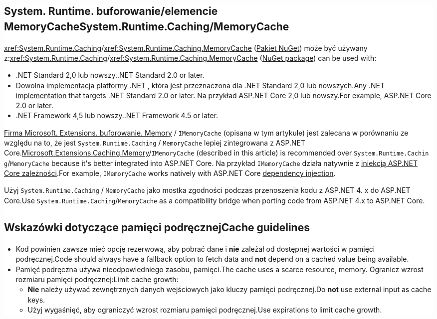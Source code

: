 ## <a name="systemruntimecachingmemorycache"></a><span data-ttu-id="8bf08-123">System. Runtime. buforowanie/elemencie MemoryCache</span><span class="sxs-lookup"><span data-stu-id="8bf08-123">System.Runtime.Caching/MemoryCache</span></span>

<span data-ttu-id="8bf08-124"><xref:System.Runtime.Caching>/<xref:System.Runtime.Caching.MemoryCache> ([Pakiet NuGet](https://www.nuget.org/packages/System.Runtime.Caching/)) może być używany z:</span><span class="sxs-lookup"><span data-stu-id="8bf08-124"><xref:System.Runtime.Caching>/<xref:System.Runtime.Caching.MemoryCache> ([NuGet package](https://www.nuget.org/packages/System.Runtime.Caching/)) can be used with:</span></span>

* <span data-ttu-id="8bf08-125">.NET Standard 2,0 lub nowszy.</span><span class="sxs-lookup"><span data-stu-id="8bf08-125">.NET Standard 2.0 or later.</span></span>
* <span data-ttu-id="8bf08-126">Dowolna [implementacja platformy .NET](/dotnet/standard/net-standard#net-implementation-support) , która jest przeznaczona dla .NET Standard 2,0 lub nowszych.</span><span class="sxs-lookup"><span data-stu-id="8bf08-126">Any [.NET implementation](/dotnet/standard/net-standard#net-implementation-support) that targets .NET Standard 2.0 or later.</span></span> <span data-ttu-id="8bf08-127">Na przykład ASP.NET Core 2,0 lub nowszy.</span><span class="sxs-lookup"><span data-stu-id="8bf08-127">For example, ASP.NET Core 2.0 or later.</span></span>
* <span data-ttu-id="8bf08-128">.NET Framework 4,5 lub nowszy.</span><span class="sxs-lookup"><span data-stu-id="8bf08-128">.NET Framework 4.5 or later.</span></span>

<span data-ttu-id="8bf08-129">[Firma Microsoft. Extensions. buforowanie. Memory](https://www.nuget.org/packages/Microsoft.Extensions.Caching.Memory/) / `IMemoryCache` (opisana w tym artykule) jest zalecana w porównaniu ze względu na to, że jest `System.Runtime.Caching` / `MemoryCache` lepiej zintegrowana z ASP.NET Core.</span><span class="sxs-lookup"><span data-stu-id="8bf08-129">[Microsoft.Extensions.Caching.Memory](https://www.nuget.org/packages/Microsoft.Extensions.Caching.Memory/)/`IMemoryCache` (described in this article) is recommended over `System.Runtime.Caching`/`MemoryCache` because it's better integrated into ASP.NET Core.</span></span> <span data-ttu-id="8bf08-130">Na przykład `IMemoryCache` działa natywnie z [iniekcją ASP.NET Core zależności](xref:fundamentals/dependency-injection).</span><span class="sxs-lookup"><span data-stu-id="8bf08-130">For example, `IMemoryCache` works natively with ASP.NET Core [dependency injection](xref:fundamentals/dependency-injection).</span></span>

<span data-ttu-id="8bf08-131">Użyj `System.Runtime.Caching` / `MemoryCache` jako mostka zgodności podczas przenoszenia kodu z ASP.NET 4. x do ASP.NET Core.</span><span class="sxs-lookup"><span data-stu-id="8bf08-131">Use `System.Runtime.Caching`/`MemoryCache` as a compatibility bridge when porting code from ASP.NET 4.x to ASP.NET Core.</span></span>

## <a name="cache-guidelines"></a><span data-ttu-id="8bf08-132">Wskazówki dotyczące pamięci podręcznej</span><span class="sxs-lookup"><span data-stu-id="8bf08-132">Cache guidelines</span></span>

* <span data-ttu-id="8bf08-133">Kod powinien zawsze mieć opcję rezerwową, aby pobrać dane i **nie** zależał od dostępnej wartości w pamięci podręcznej.</span><span class="sxs-lookup"><span data-stu-id="8bf08-133">Code should always have a fallback option to fetch data and **not** depend on a cached value being available.</span></span>
* <span data-ttu-id="8bf08-134">Pamięć podręczna używa nieodpowiedniego zasobu, pamięci.</span><span class="sxs-lookup"><span data-stu-id="8bf08-134">The cache uses a scarce resource, memory.</span></span> <span data-ttu-id="8bf08-135">Ogranicz wzrost rozmiaru pamięci podręcznej:</span><span class="sxs-lookup"><span data-stu-id="8bf08-135">Limit cache growth:</span></span>
  * <span data-ttu-id="8bf08-136">**Nie** należy używać zewnętrznych danych wejściowych jako kluczy pamięci podręcznej.</span><span class="sxs-lookup"><span data-stu-id="8bf08-136">Do **not** use external input as cache keys.</span></span>
  * <span data-ttu-id="8bf08-137">Użyj wygaśnięć, aby ograniczyć wzrost rozmiaru pamięci podręcznej.</span><span class="sxs-lookup"><span data-stu-id="8bf08-137">Use expirations to limit cache growth.</span></span>